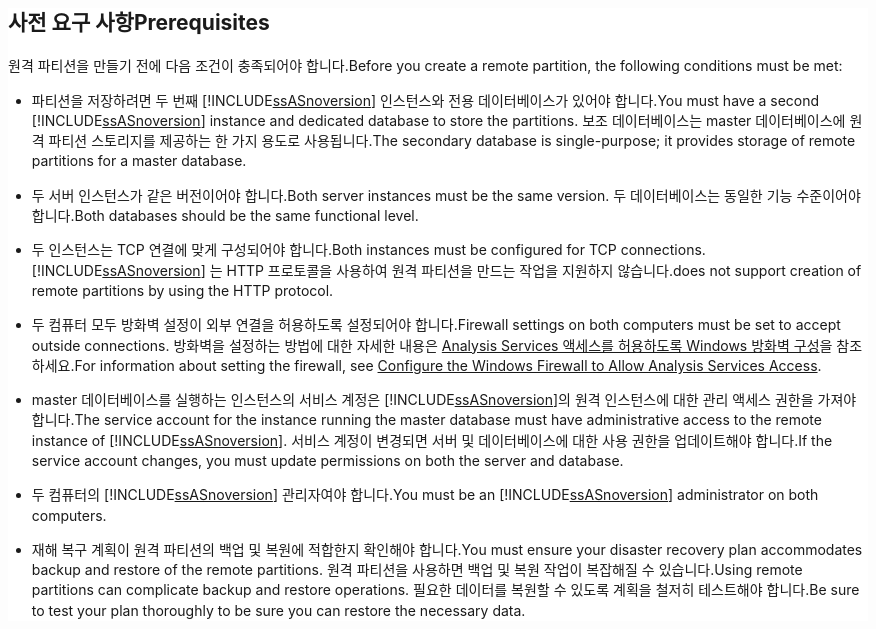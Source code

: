 ## <a name="prerequisites"></a><span data-ttu-id="0e721-107">사전 요구 사항</span><span class="sxs-lookup"><span data-stu-id="0e721-107">Prerequisites</span></span>  
 <span data-ttu-id="0e721-108">원격 파티션을 만들기 전에 다음 조건이 충족되어야 합니다.</span><span class="sxs-lookup"><span data-stu-id="0e721-108">Before you create a remote partition, the following conditions must be met:</span></span>  
  
-   <span data-ttu-id="0e721-109">파티션을 저장하려면 두 번째 [!INCLUDE[ssASnoversion](../../includes/ssasnoversion-md.md)] 인스턴스와 전용 데이터베이스가 있어야 합니다.</span><span class="sxs-lookup"><span data-stu-id="0e721-109">You must have a second [!INCLUDE[ssASnoversion](../../includes/ssasnoversion-md.md)] instance and dedicated database to store the partitions.</span></span> <span data-ttu-id="0e721-110">보조 데이터베이스는 master 데이터베이스에 원격 파티션 스토리지를 제공하는 한 가지 용도로 사용됩니다.</span><span class="sxs-lookup"><span data-stu-id="0e721-110">The secondary database is single-purpose; it provides storage of remote partitions for a master database.</span></span>  
  
-   <span data-ttu-id="0e721-111">두 서버 인스턴스가 같은 버전이어야 합니다.</span><span class="sxs-lookup"><span data-stu-id="0e721-111">Both server instances must be the same version.</span></span> <span data-ttu-id="0e721-112">두 데이터베이스는 동일한 기능 수준이어야 합니다.</span><span class="sxs-lookup"><span data-stu-id="0e721-112">Both databases should be the same functional level.</span></span>  
  
-   <span data-ttu-id="0e721-113">두 인스턴스는 TCP 연결에 맞게 구성되어야 합니다.</span><span class="sxs-lookup"><span data-stu-id="0e721-113">Both instances must be configured for TCP connections.</span></span> [!INCLUDE[ssASnoversion](../../includes/ssasnoversion-md.md)] <span data-ttu-id="0e721-114">는 HTTP 프로토콜을 사용하여 원격 파티션을 만드는 작업을 지원하지 않습니다.</span><span class="sxs-lookup"><span data-stu-id="0e721-114">does not support creation of remote partitions by using the HTTP protocol.</span></span>  
  
-   <span data-ttu-id="0e721-115">두 컴퓨터 모두 방화벽 설정이 외부 연결을 허용하도록 설정되어야 합니다.</span><span class="sxs-lookup"><span data-stu-id="0e721-115">Firewall settings on both computers must be set to accept outside connections.</span></span> <span data-ttu-id="0e721-116">방화벽을 설정하는 방법에 대한 자세한 내용은 [Analysis Services 액세스를 허용하도록 Windows 방화벽 구성](../instances/configure-the-windows-firewall-to-allow-analysis-services-access.md)을 참조하세요.</span><span class="sxs-lookup"><span data-stu-id="0e721-116">For information about setting the firewall, see [Configure the Windows Firewall to Allow Analysis Services Access](../instances/configure-the-windows-firewall-to-allow-analysis-services-access.md).</span></span>  
  
-   <span data-ttu-id="0e721-117">master 데이터베이스를 실행하는 인스턴스의 서비스 계정은 [!INCLUDE[ssASnoversion](../../includes/ssasnoversion-md.md)]의 원격 인스턴스에 대한 관리 액세스 권한을 가져야 합니다.</span><span class="sxs-lookup"><span data-stu-id="0e721-117">The service account for the instance running the master database must have administrative access to the remote instance of [!INCLUDE[ssASnoversion](../../includes/ssasnoversion-md.md)].</span></span> <span data-ttu-id="0e721-118">서비스 계정이 변경되면 서버 및 데이터베이스에 대한 사용 권한을 업데이트해야 합니다.</span><span class="sxs-lookup"><span data-stu-id="0e721-118">If the service account changes, you must update permissions on both the server and database.</span></span>  
  
-   <span data-ttu-id="0e721-119">두 컴퓨터의 [!INCLUDE[ssASnoversion](../../includes/ssasnoversion-md.md)] 관리자여야 합니다.</span><span class="sxs-lookup"><span data-stu-id="0e721-119">You must be an [!INCLUDE[ssASnoversion](../../includes/ssasnoversion-md.md)] administrator on both computers.</span></span>  
  
-   <span data-ttu-id="0e721-120">재해 복구 계획이 원격 파티션의 백업 및 복원에 적합한지 확인해야 합니다.</span><span class="sxs-lookup"><span data-stu-id="0e721-120">You must ensure your disaster recovery plan accommodates backup and restore of the remote partitions.</span></span> <span data-ttu-id="0e721-121">원격 파티션을 사용하면 백업 및 복원 작업이 복잡해질 수 있습니다.</span><span class="sxs-lookup"><span data-stu-id="0e721-121">Using remote partitions can complicate backup and restore operations.</span></span> <span data-ttu-id="0e721-122">필요한 데이터를 복원할 수 있도록 계획을 철저히 테스트해야 합니다.</span><span class="sxs-lookup"><span data-stu-id="0e721-122">Be sure to test your plan thoroughly to be sure you can restore the necessary data.</span></span>  
  